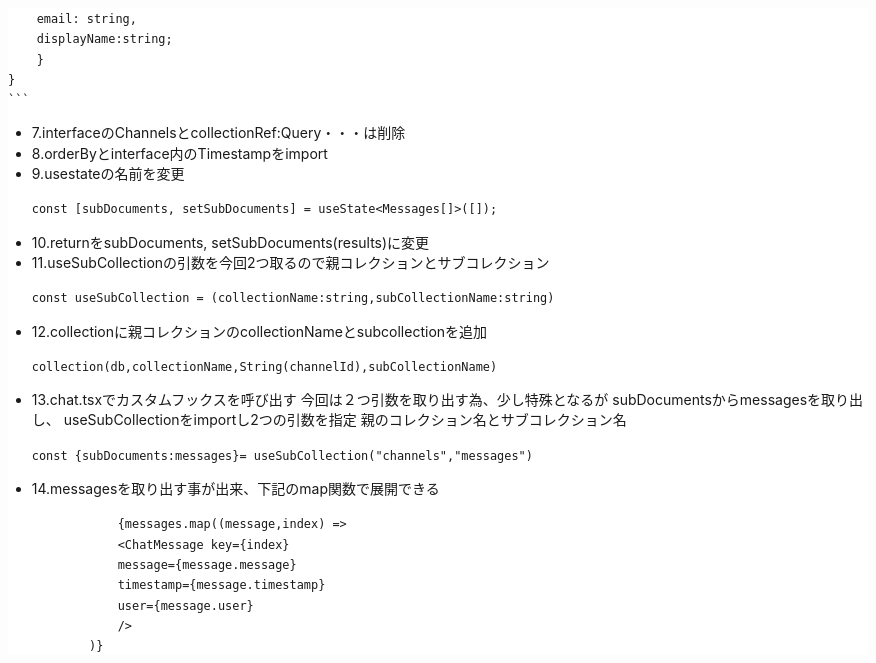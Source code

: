        email: string,
        displayName:string;
        }
    }
    ```
- 7.interfaceのChannelsとcollectionRef:Query・・・は削除
- 8.orderByとinterface内のTimestampをimport
- 9.usestateの名前を変更
    ```
    const [subDocuments, setSubDocuments] = useState<Messages[]>([]);
    ```
- 10.returnをsubDocuments, setSubDocuments(results)に変更
- 11.useSubCollectionの引数を今回2つ取るので親コレクションとサブコレクション
    ```
    const useSubCollection = (collectionName:string,subCollectionName:string) 
    ```
- 12.collectionに親コレクションのcollectionNameとsubcollectionを追加
    ```
    collection(db,collectionName,String(channelId),subCollectionName)
    ```
- 13.chat.tsxでカスタムフックスを呼び出す
    今回は２つ引数を取り出す為、少し特殊となるが
    subDocumentsからmessagesを取り出し、
    useSubCollectionをimportし2つの引数を指定
    親のコレクション名とサブコレクション名
    ```
    const {subDocuments:messages}= useSubCollection("channels","messages")
    ```
- 14.messagesを取り出す事が出来、下記のmap関数で展開できる
    ```
                {messages.map((message,index) =>
                <ChatMessage key={index}
                message={message.message}
                timestamp={message.timestamp}
                user={message.user}
                />
            )}
    ```